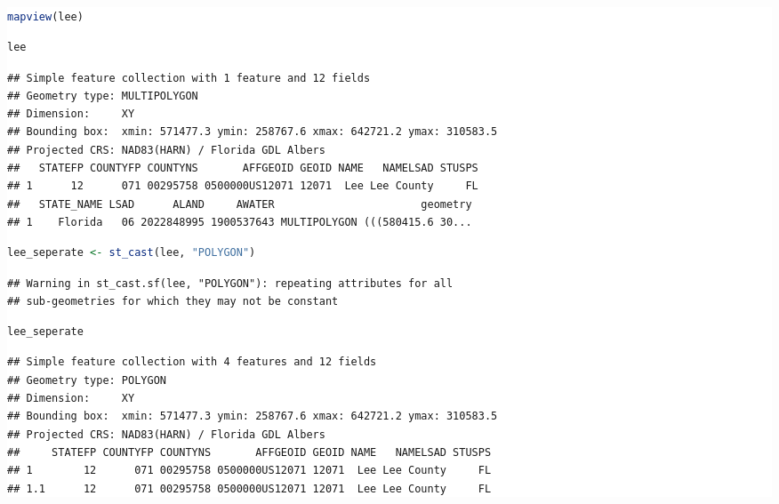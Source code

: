 ``` r
mapview(lee)
```

``` r
lee
```

    ## Simple feature collection with 1 feature and 12 fields
    ## Geometry type: MULTIPOLYGON
    ## Dimension:     XY
    ## Bounding box:  xmin: 571477.3 ymin: 258767.6 xmax: 642721.2 ymax: 310583.5
    ## Projected CRS: NAD83(HARN) / Florida GDL Albers
    ##   STATEFP COUNTYFP COUNTYNS       AFFGEOID GEOID NAME   NAMELSAD STUSPS
    ## 1      12      071 00295758 0500000US12071 12071  Lee Lee County     FL
    ##   STATE_NAME LSAD      ALAND     AWATER                       geometry
    ## 1    Florida   06 2022848995 1900537643 MULTIPOLYGON (((580415.6 30...

``` r
lee_seperate <- st_cast(lee, "POLYGON")
```

    ## Warning in st_cast.sf(lee, "POLYGON"): repeating attributes for all
    ## sub-geometries for which they may not be constant

``` r
lee_seperate
```

    ## Simple feature collection with 4 features and 12 fields
    ## Geometry type: POLYGON
    ## Dimension:     XY
    ## Bounding box:  xmin: 571477.3 ymin: 258767.6 xmax: 642721.2 ymax: 310583.5
    ## Projected CRS: NAD83(HARN) / Florida GDL Albers
    ##     STATEFP COUNTYFP COUNTYNS       AFFGEOID GEOID NAME   NAMELSAD STUSPS
    ## 1        12      071 00295758 0500000US12071 12071  Lee Lee County     FL
    ## 1.1      12      071 00295758 0500000US12071 12071  Lee Lee County     FL